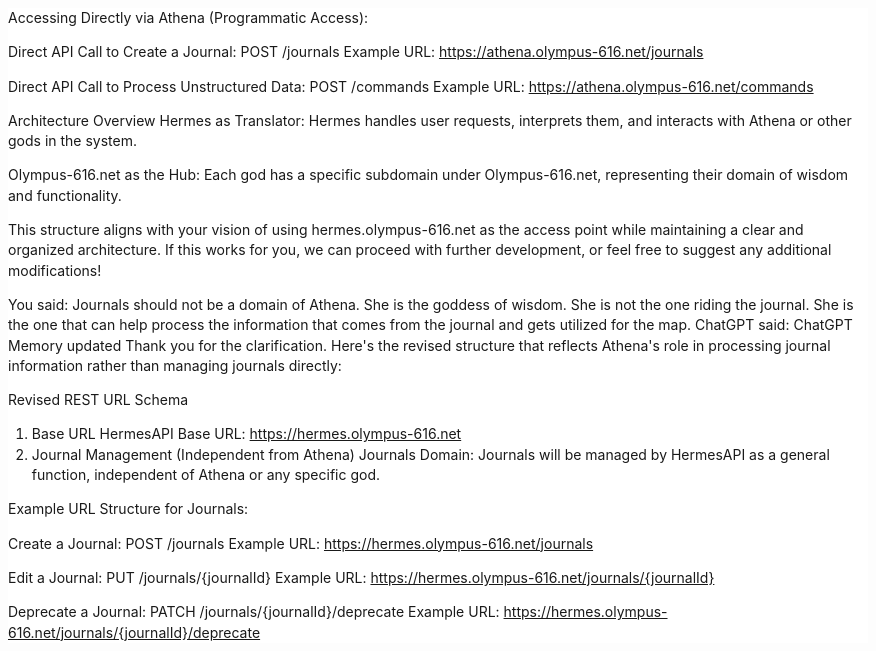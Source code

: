 Accessing Directly via Athena (Programmatic Access):

Direct API Call to Create a Journal:
POST /journals
Example URL: https://athena.olympus-616.net/journals

Direct API Call to Process Unstructured Data:
POST /commands
Example URL: https://athena.olympus-616.net/commands

Architecture Overview
Hermes as Translator:
Hermes handles user requests, interprets them, and interacts with Athena or other gods in the system.

Olympus-616.net as the Hub:
Each god has a specific subdomain under Olympus-616.net, representing their domain of wisdom and functionality.

This structure aligns with your vision of using hermes.olympus-616.net as the access point while maintaining a clear and organized architecture. If this works for you, we can proceed with further development, or feel free to suggest any additional modifications!





You said:
Journals should not be a domain of Athena. She is the goddess of wisdom. She is not the one riding the journal.  She is the one that can help process the information that comes from the journal and gets utilized for the map.
ChatGPT said:
ChatGPT
Memory updated
Thank you for the clarification. Here's the revised structure that reflects Athena's role in processing journal information rather than managing journals directly:

Revised REST URL Schema
1. Base URL
HermesAPI Base URL:
https://hermes.olympus-616.net
2. Journal Management (Independent from Athena)
Journals Domain:
Journals will be managed by HermesAPI as a general function, independent of Athena or any specific god.

Example URL Structure for Journals:

Create a Journal:
POST /journals
Example URL: https://hermes.olympus-616.net/journals

Edit a Journal:
PUT /journals/{journalId}
Example URL: https://hermes.olympus-616.net/journals/{journalId}

Deprecate a Journal:
PATCH /journals/{journalId}/deprecate
Example URL: https://hermes.olympus-616.net/journals/{journalId}/deprecate
